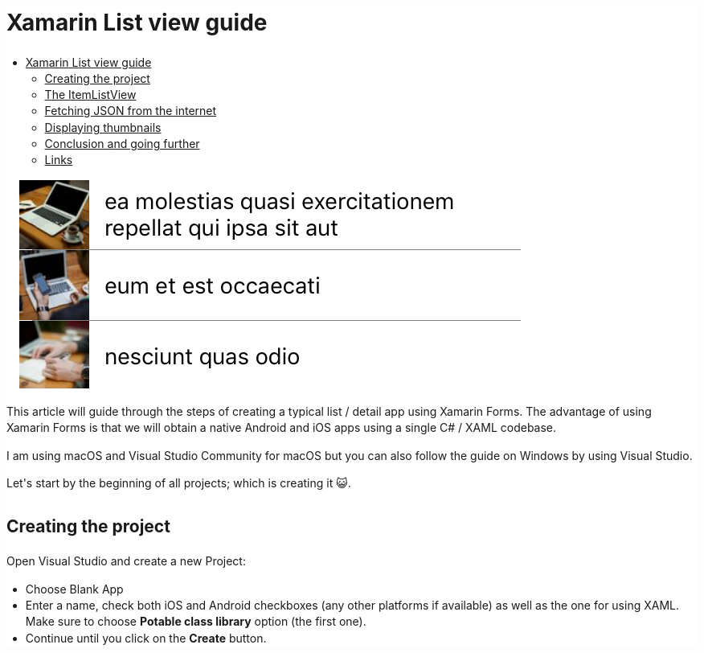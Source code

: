 # Xamarin List view guide

- [Xamarin List view guide](#xamarin-list-view-guide)
    - [Creating the project](#creating-the-project)
    - [The ItemListView](#the-itemlistview)
    - [Fetching JSON from the internet](#fetching-json-from-the-internet)
    - [Displaying thumbnails](#displaying-thumbnails)
    - [Conclusion and going further](#conclusion-and-going-further)
    - [Links](#links)

![spoiler](./assets/posts_thumbnails2.png)

This article will guide through the steps of creating a typical list / detail app using Xamarin Forms. The advantage of using Xamarin Forms is that we will obtain a native Android and iOS apps using a single C# / XAML codebase.

I am using macOS and Visual Studio Community for macOS but you can also follow the guide on Windows by using Visual Studio.

Let's start by the beginning of all projects; which is creating it :smiley_cat:.

## Creating the project

Open Visual Studio and create a new Project:

- Choose Blank App
- Enter a name, check both iOS and Android checkboxes (any other platforms if available) as well as the one for using XAML. Make sure to choose **Potable class library** option (the first one).
- Continue until you click on the **Create** button.
